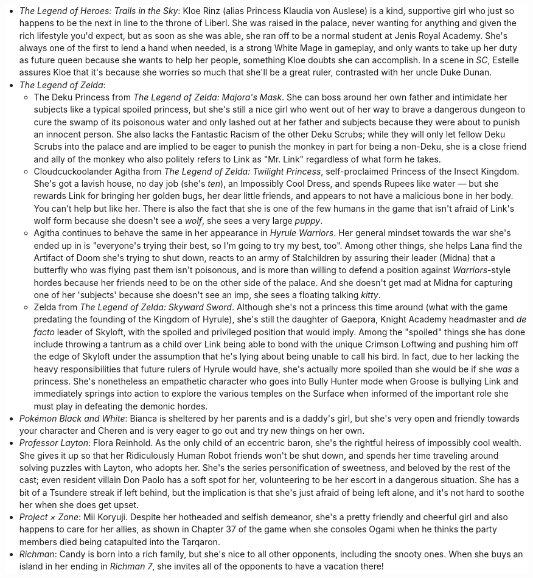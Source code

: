 -   _The Legend of Heroes: Trails in the Sky_: Kloe Rinz (alias Princess Klaudia von Auslese) is a kind, supportive girl who just so happens to be the next in line to the throne of Liberl. She was raised in the palace, never wanting for anything and given the rich lifestyle you'd expect, but as soon as she was able, she ran off to be a normal student at Jenis Royal Academy. She's always one of the first to lend a hand when needed, is a strong White Mage in gameplay, and only wants to take up her duty as future queen because she wants to help her people, something Kloe doubts she can accomplish. In a scene in _SC_, Estelle assures Kloe that it's because she worries so much that she'll be a great ruler, contrasted with her uncle Duke Dunan.
-   _The Legend of Zelda_:
    -   The Deku Princess from _The Legend of Zelda: Majora's Mask_. She can boss around her own father and intimidate her subjects like a typical spoiled princess, but she's still a nice girl who went out of her way to brave a dangerous dungeon to cure the swamp of its poisonous water and only lashed out at her father and subjects because they were about to punish an innocent person. She also lacks the Fantastic Racism of the other Deku Scrubs; while they will only let fellow Deku Scrubs into the palace and are implied to be eager to punish the monkey in part for being a non-Deku, she is a close friend and ally of the monkey who also politely refers to Link as "Mr. Link" regardless of what form he takes.
    -   Cloudcuckoolander Agitha from _The Legend of Zelda: Twilight Princess_, self-proclaimed Princess of the Insect Kingdom. She's got a lavish house, no day job (she's _ten_), an Impossibly Cool Dress, and spends Rupees like water — but she rewards Link for bringing her golden bugs, her dear little friends, and appears to not have a malicious bone in her body. You can't help but like her. There is also the fact that she is one of the few humans in the game that isn't afraid of Link's wolf form because she doesn't see a _wolf_, she sees a very large _puppy_.
    -   Agitha continues to behave the same in her appearance in _Hyrule Warriors_. Her general mindset towards the war she's ended up in is "everyone's trying their best, so I'm going to try my best, too". Among other things, she helps Lana find the Artifact of Doom she's trying to shut down, reacts to an army of Stalchildren by assuring their leader (Midna) that a butterfly who was flying past them isn't poisonous, and is more than willing to defend a position against _Warriors_\-style hordes because her friends need to be on the other side of the palace. And she doesn't get mad at Midna for capturing one of her 'subjects' because she doesn't see an imp, she sees a floating talking _kitty_.
    -   Zelda from _The Legend of Zelda: Skyward Sword_. Although she's not a princess this time around (what with the game predating the founding of the Kingdom of Hyrule), she's still the daughter of Gaepora, Knight Academy headmaster and _de facto_ leader of Skyloft, with the spoiled and privileged position that would imply. Among the "spoiled" things she has done include throwing a tantrum as a child over Link being able to bond with the unique Crimson Loftwing and pushing him off the edge of Skyloft under the assumption that he's lying about being unable to call his bird. In fact, due to her lacking the heavy responsibilities that future rulers of Hyrule would have, she's actually more spoiled than she would be if she _was_ a princess. She's nonetheless an empathetic character who goes into Bully Hunter mode when Groose is bullying Link and immediately springs into action to explore the various temples on the Surface when informed of the important role she must play in defeating the demonic hordes.
-   _Pokémon Black and White_: Bianca is sheltered by her parents and is a daddy's girl, but she's very open and friendly towards your character and Cheren and is very eager to go out and try new things on her own.
-   _Professor Layton_: Flora Reinhold. As the only child of an eccentric baron, she's the rightful heiress of impossibly cool wealth. She gives it up so that her Ridiculously Human Robot friends won't be shut down, and spends her time traveling around solving puzzles with Layton, who adopts her. She's the series personification of sweetness, and beloved by the rest of the cast; even resident villain Don Paolo has a soft spot for her, volunteering to be her escort in a dangerous situation. She has a bit of a Tsundere streak if left behind, but the implication is that she's just afraid of being left alone, and it's not hard to soothe her when she does get upset.
-   _Project × Zone_: Mii Koryuji. Despite her hotheaded and selfish demeanor, she's a pretty friendly and cheerful girl and also happens to care for her allies, as shown in Chapter 37 of the game when she consoles Ogami when he thinks the party members died being catapulted into the Tarqaron.
-   _Richman_: Candy is born into a rich family, but she's nice to all other opponents, including the snooty ones. When she buys an island in her ending in _Richman 7_, she invites all of the opponents to have a vacation there!
    